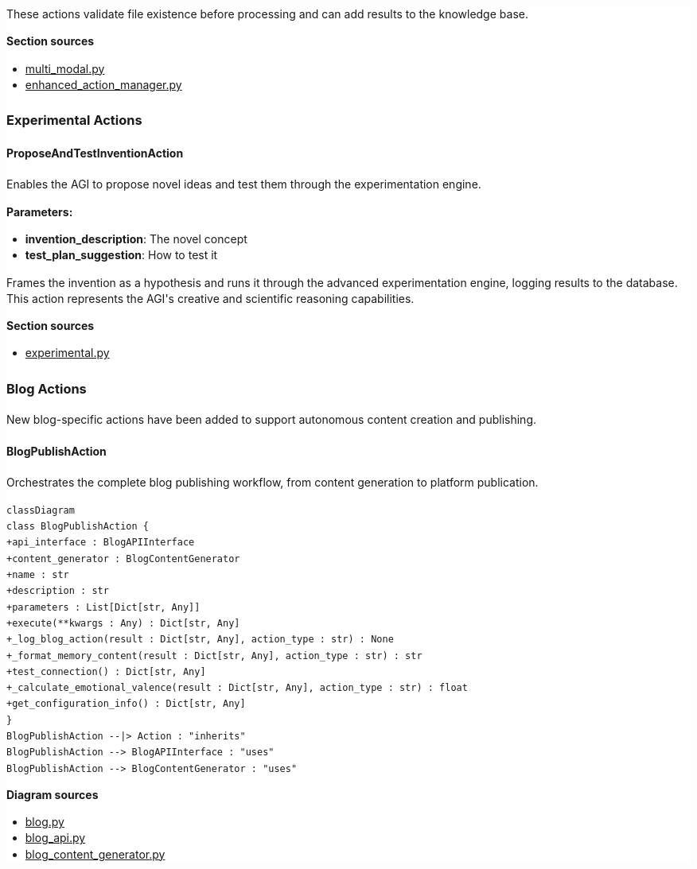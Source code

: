 These actions validate file existence before processing and can add results to the knowledge base.

**Section sources**
- [multi_modal.py](file://c:\Users\ASUS\Documents\GitHub\RAVANA\core\actions\multi_modal.py#L1-L78)
- [enhanced_action_manager.py](file://c:\Users\ASUS\Documents\GitHub\RAVANA\core\enhanced_action_manager.py#L1-L199)

### Experimental Actions
#### ProposeAndTestInventionAction
Enables the AGI to propose novel ideas and test them through the experimentation engine.

**Parameters:**
- **invention_description**: The novel concept
- **test_plan_suggestion**: How to test it

Frames the invention as a hypothesis and runs it through the advanced experimentation engine, logging results to the database. This action represents the AGI's creative and scientific reasoning capabilities.

**Section sources**
- [experimental.py](file://c:\Users\ASUS\Documents\GitHub\RAVANA\core\actions\experimental.py#L1-L129)

### Blog Actions
New blog-specific actions have been added to support autonomous content creation and publishing.

#### BlogPublishAction
Orchestrates the complete blog publishing workflow, from content generation to platform publication.

```mermaid
classDiagram
class BlogPublishAction {
+api_interface : BlogAPIInterface
+content_generator : BlogContentGenerator
+name : str
+description : str
+parameters : List[Dict[str, Any]]
+execute(**kwargs : Any) : Dict[str, Any]
+_log_blog_action(result : Dict[str, Any], action_type : str) : None
+_format_memory_content(result : Dict[str, Any], action_type : str) : str
+test_connection() : Dict[str, Any]
+_calculate_emotional_valence(result : Dict[str, Any], action_type : str) : float
+get_configuration_info() : Dict[str, Any]
}
BlogPublishAction --|> Action : "inherits"
BlogPublishAction --> BlogAPIInterface : "uses"
BlogPublishAction --> BlogContentGenerator : "uses"
```

**Diagram sources**
- [blog.py](file://c:\Users\ASUS\Documents\GitHub\RAVANA\core\actions\blog.py#L18-L382)
- [blog_api.py](file://c:\Users\ASUS\Documents\GitHub\RAVANA\core\actions\blog_api.py)
- [blog_content_generator.py](file://c:\Users\ASUS\Documents\GitHub\RAVANA\core\actions\blog_content_generator.py)
